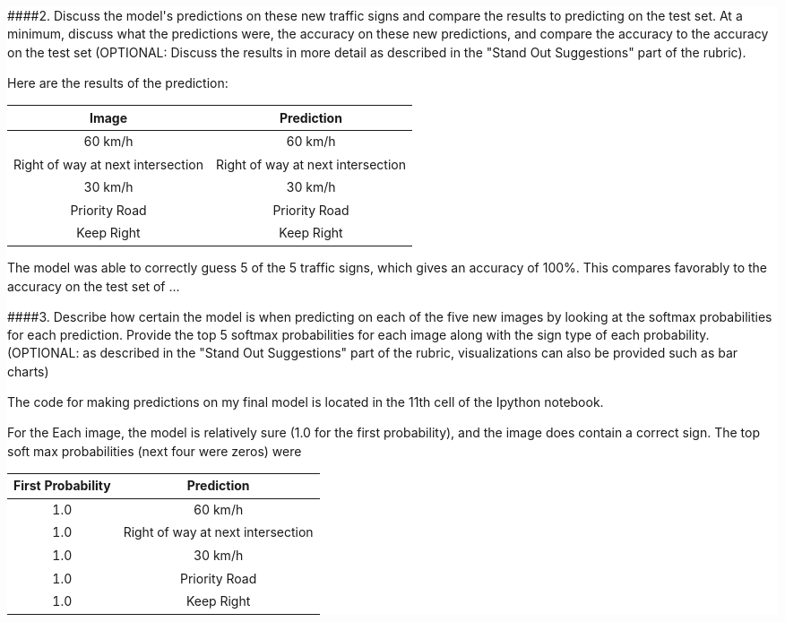 
####2. Discuss the model's predictions on these new traffic signs and compare the results to predicting on the test set. At a minimum, discuss what the predictions were, the accuracy on these new predictions, and compare the accuracy to the accuracy on the test set (OPTIONAL: Discuss the results in more detail as described in the "Stand Out Suggestions" part of the rubric).

Here are the results of the prediction:

| Image			        |     Prediction	        					| 
|:---------------------:|:---------------------------------------------:| 
| 60 km/h     		| 60 km/h   									| 
| Right of way at next intersection    			| Right of way at next intersection 										|
| 30 km/h					| 30 km/h											|
| Priority Road	      		| Priority Road					 				|
| Keep Right		| Keep Right      							|


The model was able to correctly guess 5 of the 5 traffic signs, which gives an accuracy of 100%. This compares favorably to the accuracy on the test set of ...

####3. Describe how certain the model is when predicting on each of the five new images by looking at the softmax probabilities for each prediction. Provide the top 5 softmax probabilities for each image along with the sign type of each probability. (OPTIONAL: as described in the "Stand Out Suggestions" part of the rubric, visualizations can also be provided such as bar charts)

The code for making predictions on my final model is located in the 11th cell of the Ipython notebook.

For the Each image, the model is relatively sure (1.0 for the first probability), and the image does contain a correct sign. The top soft max probabilities (next four were zeros) were

| First Probability         	|     Prediction	        					| 
|:---------------------:|:---------------------------------------------:| 
| 1.0         			| 60 km/h    									| 
| 1.0     				| Right of way at next intersection 										|
| 1.0					| 30 km/h											|
| 1.0	      			| Priority Road					 				|
| 1.0				    | Keep Right      							|

